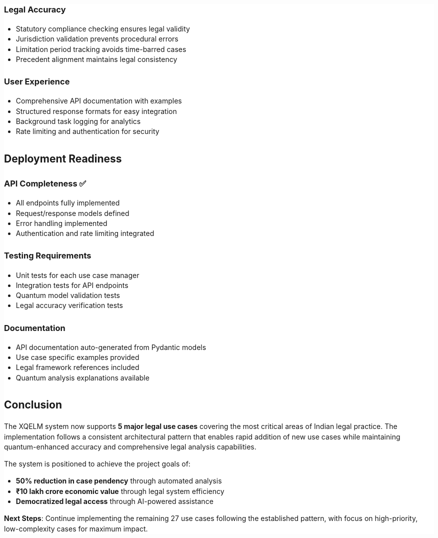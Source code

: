 ### Legal Accuracy
- Statutory compliance checking ensures legal validity
- Jurisdiction validation prevents procedural errors
- Limitation period tracking avoids time-barred cases
- Precedent alignment maintains legal consistency

### User Experience
- Comprehensive API documentation with examples
- Structured response formats for easy integration
- Background task logging for analytics
- Rate limiting and authentication for security

## Deployment Readiness

### API Completeness ✅
- All endpoints fully implemented
- Request/response models defined
- Error handling implemented
- Authentication and rate limiting integrated

### Testing Requirements
- Unit tests for each use case manager
- Integration tests for API endpoints
- Quantum model validation tests
- Legal accuracy verification tests

### Documentation
- API documentation auto-generated from Pydantic models
- Use case specific examples provided
- Legal framework references included
- Quantum analysis explanations available

## Conclusion

The XQELM system now supports **5 major legal use cases** covering the most critical areas of Indian legal practice. The implementation follows a consistent architectural pattern that enables rapid addition of new use cases while maintaining quantum-enhanced accuracy and comprehensive legal analysis capabilities.

The system is positioned to achieve the project goals of:
- **50% reduction in case pendency** through automated analysis
- **₹10 lakh crore economic value** through legal system efficiency
- **Democratized legal access** through AI-powered assistance

**Next Steps**: Continue implementing the remaining 27 use cases following the established pattern, with focus on high-priority, low-complexity cases for maximum impact.